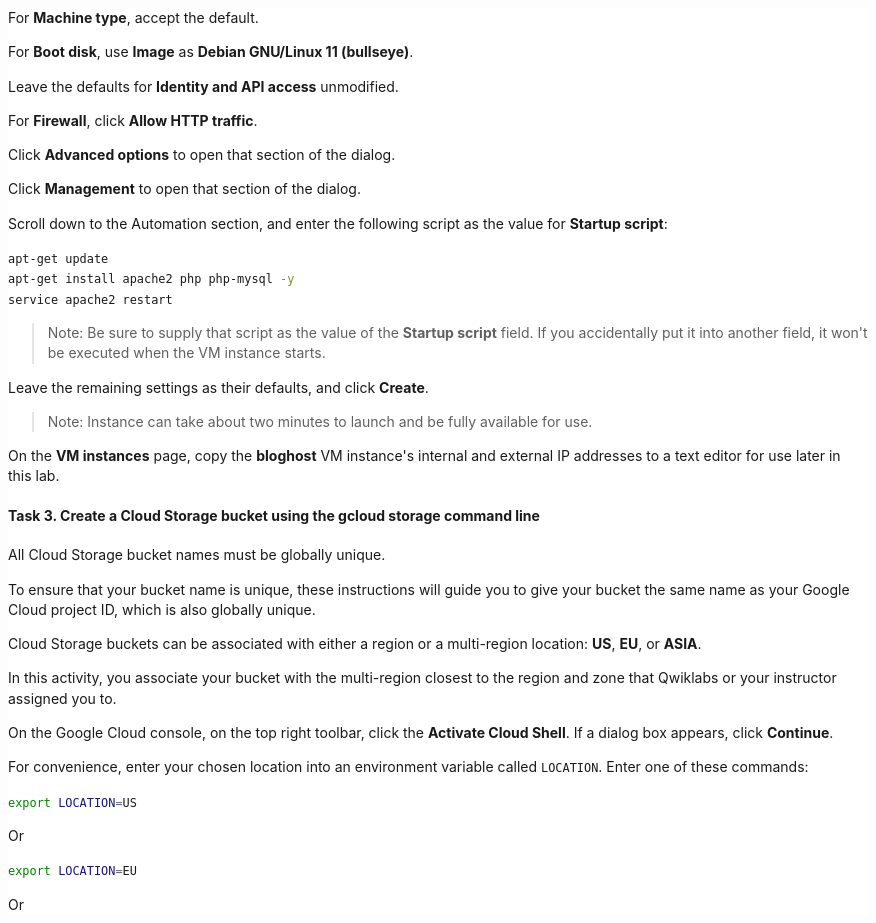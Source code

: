 For **Machine type**, accept the default.

For **Boot disk**, use **Image** as **Debian GNU/Linux 11 (bullseye)**.

Leave the defaults for **Identity and API access** unmodified.

For **Firewall**, click **Allow HTTP traffic**.

Click **Advanced options** to open that section of the dialog.

Click **Management** to open that section of the dialog.

Scroll down to the Automation section, and enter the following script as the value for **Startup script**:

```bash
apt-get update
apt-get install apache2 php php-mysql -y
service apache2 restart
```

> Note: Be sure to supply that script as the value of the **Startup script** field. 
> If you accidentally put it into another field, it won't be executed when the VM instance starts.

Leave the remaining settings as their defaults, and click **Create**.

> Note: Instance can take about two minutes to launch and be fully available for use.

On the **VM instances** page, copy the **bloghost** VM instance's internal and external IP addresses to a text editor for use later in this lab.

#### Task 3. Create a Cloud Storage bucket using the gcloud storage command line

All Cloud Storage bucket names must be globally unique.

To ensure that your bucket name is unique, these instructions will guide you to give your bucket the same name as your Google Cloud project ID, which is also globally unique.

Cloud Storage buckets can be associated with either a region or a multi-region location: **US**, **EU**, or **ASIA**.

In this activity, you associate your bucket with the multi-region closest to the region and zone that Qwiklabs or your instructor assigned you to.

On the Google Cloud console, on the top right toolbar, click the **Activate Cloud Shell**. If a dialog box appears, click **Continue**.

For convenience, enter your chosen location into an environment variable called `LOCATION`. Enter one of these commands:

```bash
export LOCATION=US
```

Or

```bash
export LOCATION=EU
```

Or
